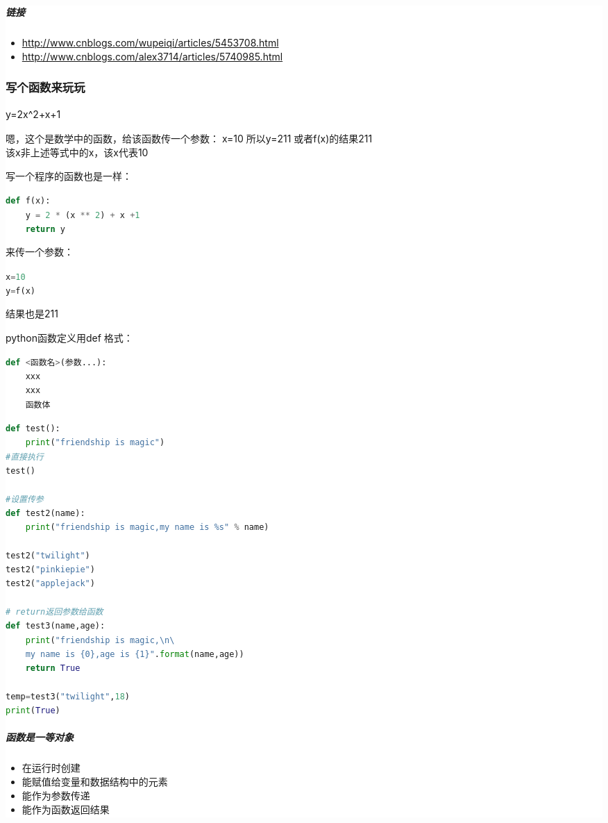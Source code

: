 ##### 链接
- http://www.cnblogs.com/wupeiqi/articles/5453708.html
- http://www.cnblogs.com/alex3714/articles/5740985.html

### 写个函数来玩玩
y=2x^2+x+1

嗯，这个是数学中的函数，给该函数传一个参数：
x=10  所以y=211
或者f(x)的结果211     
该x非上述等式中的x，该x代表10


写一个程序的函数也是一样：
```python
def f(x):
    y = 2 * (x ** 2) + x +1
    return y
```
来传一个参数：
```python
x=10
y=f(x)
```
结果也是211

python函数定义用def
格式：
``` python
def <函数名>(参数...):
    xxx
    xxx
    函数体
```

```python
def test():
    print("friendship is magic")
#直接执行
test()

#设置传参
def test2(name):
    print("friendship is magic,my name is %s" % name)

test2("twilight")
test2("pinkiepie")
test2("applejack")

# return返回参数给函数
def test3(name,age):
    print("friendship is magic,\n\
    my name is {0},age is {1}".format(name,age))
    return True

temp=test3("twilight",18)
print(True)
```
##### 函数是一等对象
- 在运行时创建
- 能赋值给变量和数据结构中的元素
- 能作为参数传递
- 能作为函数返回结果
